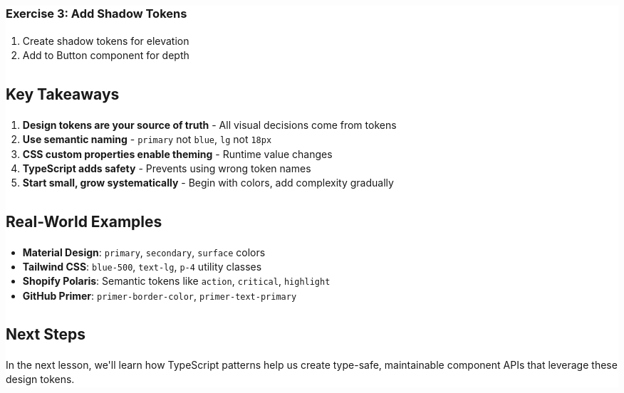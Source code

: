 ### Exercise 3: Add Shadow Tokens
1. Create shadow tokens for elevation
2. Add to Button component for depth

## Key Takeaways

1. **Design tokens are your source of truth** - All visual decisions come from tokens
2. **Use semantic naming** - `primary` not `blue`, `lg` not `18px`
3. **CSS custom properties enable theming** - Runtime value changes
4. **TypeScript adds safety** - Prevents using wrong token names
5. **Start small, grow systematically** - Begin with colors, add complexity gradually

## Real-World Examples

- **Material Design**: `primary`, `secondary`, `surface` colors
- **Tailwind CSS**: `blue-500`, `text-lg`, `p-4` utility classes
- **Shopify Polaris**: Semantic tokens like `action`, `critical`, `highlight`
- **GitHub Primer**: `primer-border-color`, `primer-text-primary`



## Next Steps

In the next lesson, we'll learn how TypeScript patterns help us create type-safe, maintainable component APIs that leverage these design tokens.

